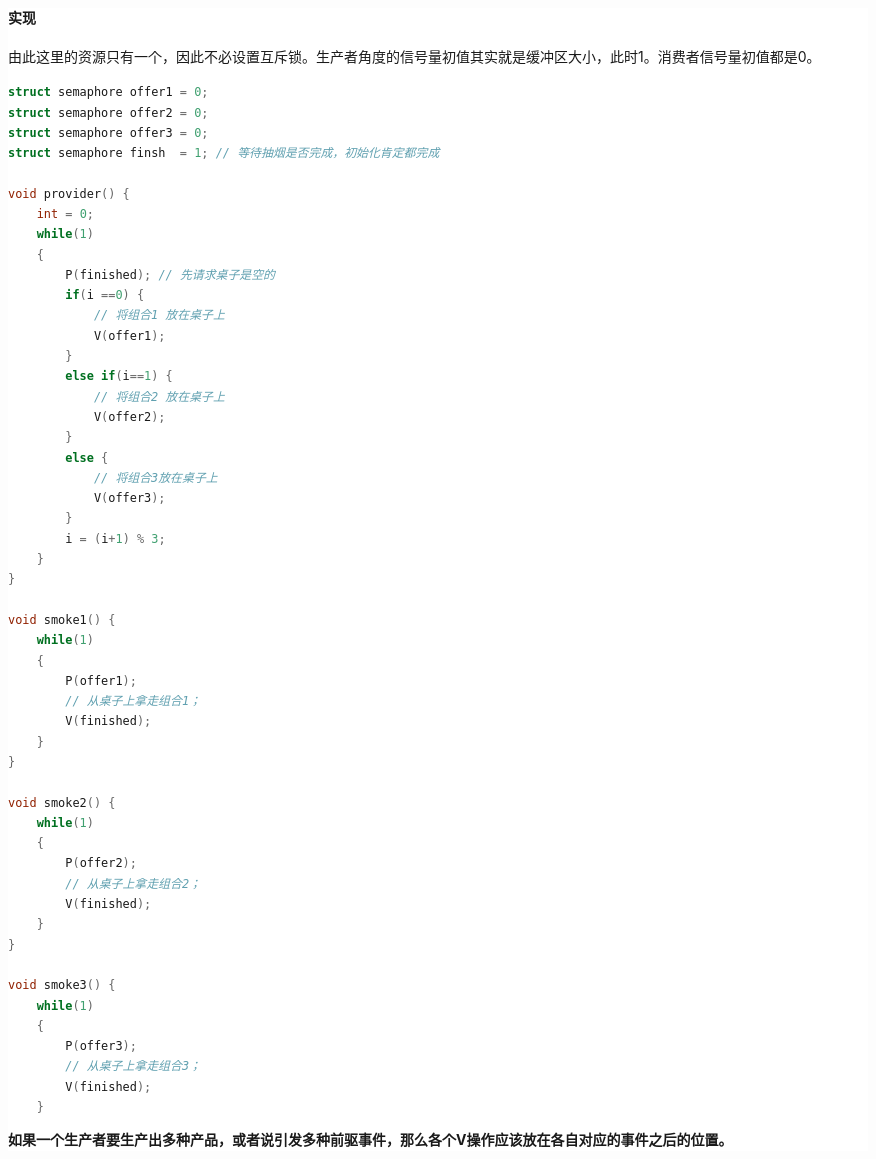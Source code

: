 #### 实现
由此这里的资源只有一个，因此不必设置互斥锁。生产者角度的信号量初值其实就是缓冲区大小，此时1。消费者信号量初值都是0。

```cpp
struct semaphore offer1 = 0;
struct semaphore offer2 = 0;
struct semaphore offer3 = 0;
struct semaphore finsh  = 1; // 等待抽烟是否完成，初始化肯定都完成

void provider() { 
    int = 0;
    while(1) 
    { 
        P(finished); // 先请求桌子是空的
        if(i ==0) { 
            // 将组合1 放在桌子上
            V(offer1);
        }
        else if(i==1) {
            // 将组合2 放在桌子上
            V(offer2);
        }
        else {
            // 将组合3放在桌子上
            V(offer3);
        }
        i = (i+1) % 3;
    }
}

void smoke1() { 
    while(1)
    {
        P(offer1);
        // 从桌子上拿走组合1；
        V(finished);
    }
}

void smoke2() { 
    while(1)
    {
        P(offer2);
        // 从桌子上拿走组合2；
        V(finished);
    }
}

void smoke3() { 
    while(1)
    {
        P(offer3);
        // 从桌子上拿走组合3；
        V(finished);
    }
```
**如果一个生产者要生产出多种产品，或者说引发多种前驱事件，那么各个V操作应该放在各自对应的事件之后的位置。**

